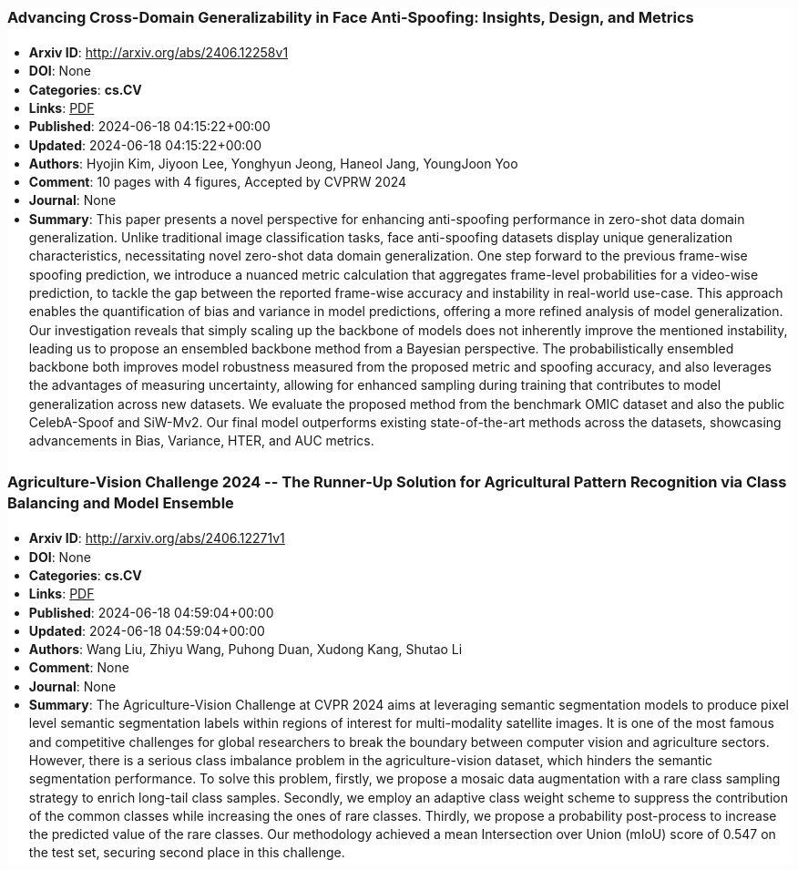 

### Advancing Cross-Domain Generalizability in Face Anti-Spoofing: Insights, Design, and Metrics
- **Arxiv ID**: http://arxiv.org/abs/2406.12258v1
- **DOI**: None
- **Categories**: **cs.CV**
- **Links**: [PDF](http://arxiv.org/pdf/2406.12258v1)
- **Published**: 2024-06-18 04:15:22+00:00
- **Updated**: 2024-06-18 04:15:22+00:00
- **Authors**: Hyojin Kim, Jiyoon Lee, Yonghyun Jeong, Haneol Jang, YoungJoon Yoo
- **Comment**: 10 pages with 4 figures, Accepted by CVPRW 2024
- **Journal**: None
- **Summary**: This paper presents a novel perspective for enhancing anti-spoofing performance in zero-shot data domain generalization. Unlike traditional image classification tasks, face anti-spoofing datasets display unique generalization characteristics, necessitating novel zero-shot data domain generalization. One step forward to the previous frame-wise spoofing prediction, we introduce a nuanced metric calculation that aggregates frame-level probabilities for a video-wise prediction, to tackle the gap between the reported frame-wise accuracy and instability in real-world use-case. This approach enables the quantification of bias and variance in model predictions, offering a more refined analysis of model generalization. Our investigation reveals that simply scaling up the backbone of models does not inherently improve the mentioned instability, leading us to propose an ensembled backbone method from a Bayesian perspective. The probabilistically ensembled backbone both improves model robustness measured from the proposed metric and spoofing accuracy, and also leverages the advantages of measuring uncertainty, allowing for enhanced sampling during training that contributes to model generalization across new datasets. We evaluate the proposed method from the benchmark OMIC dataset and also the public CelebA-Spoof and SiW-Mv2. Our final model outperforms existing state-of-the-art methods across the datasets, showcasing advancements in Bias, Variance, HTER, and AUC metrics.



### Agriculture-Vision Challenge 2024 -- The Runner-Up Solution for Agricultural Pattern Recognition via Class Balancing and Model Ensemble
- **Arxiv ID**: http://arxiv.org/abs/2406.12271v1
- **DOI**: None
- **Categories**: **cs.CV**
- **Links**: [PDF](http://arxiv.org/pdf/2406.12271v1)
- **Published**: 2024-06-18 04:59:04+00:00
- **Updated**: 2024-06-18 04:59:04+00:00
- **Authors**: Wang Liu, Zhiyu Wang, Puhong Duan, Xudong Kang, Shutao Li
- **Comment**: None
- **Journal**: None
- **Summary**: The Agriculture-Vision Challenge at CVPR 2024 aims at leveraging semantic segmentation models to produce pixel level semantic segmentation labels within regions of interest for multi-modality satellite images. It is one of the most famous and competitive challenges for global researchers to break the boundary between computer vision and agriculture sectors. However, there is a serious class imbalance problem in the agriculture-vision dataset, which hinders the semantic segmentation performance. To solve this problem, firstly, we propose a mosaic data augmentation with a rare class sampling strategy to enrich long-tail class samples. Secondly, we employ an adaptive class weight scheme to suppress the contribution of the common classes while increasing the ones of rare classes. Thirdly, we propose a probability post-process to increase the predicted value of the rare classes. Our methodology achieved a mean Intersection over Union (mIoU) score of 0.547 on the test set, securing second place in this challenge.
